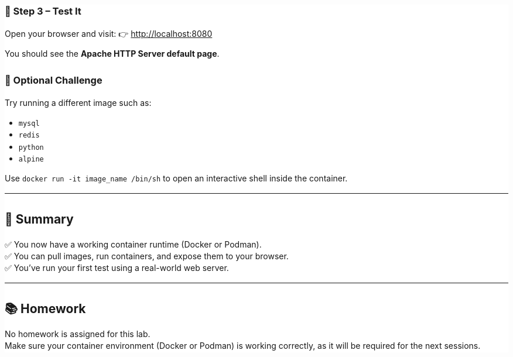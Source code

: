 ### 🔹 Step 3 – Test It
Open your browser and visit:
👉 [http://localhost:8080](http://localhost:8080)

You should see the **Apache HTTP Server default page**.

### 🧠 Optional Challenge
Try running a different image such as:
- `mysql`
- `redis`
- `python`
- `alpine`

Use `docker run -it image_name /bin/sh` to open an interactive shell inside the container.

---

## 🏁 Summary

✅ You now have a working container runtime (Docker or Podman).  
✅ You can pull images, run containers, and expose them to your browser.  
✅ You’ve run your first test using a real-world web server. 

---

## 📚 Homework

No homework is assigned for this lab.  
Make sure your container environment (Docker or Podman) is working correctly, as it will be required for the next sessions.

